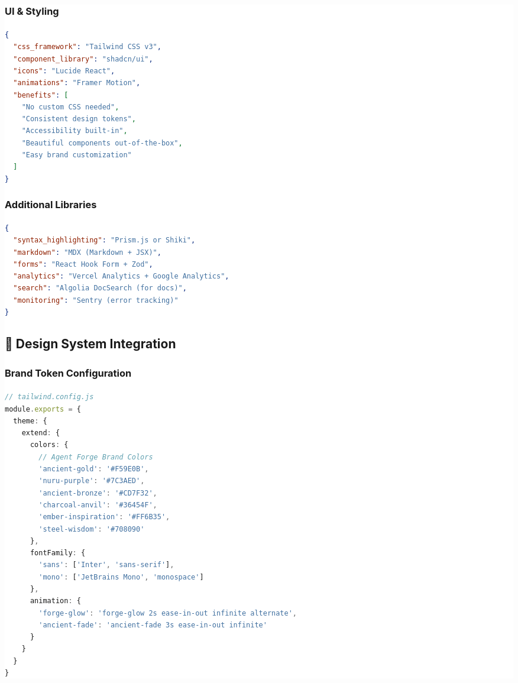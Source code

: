 ### UI & Styling
```json
{
  "css_framework": "Tailwind CSS v3",
  "component_library": "shadcn/ui",
  "icons": "Lucide React",
  "animations": "Framer Motion",
  "benefits": [
    "No custom CSS needed",
    "Consistent design tokens",
    "Accessibility built-in",
    "Beautiful components out-of-the-box",
    "Easy brand customization"
  ]
}
```

### Additional Libraries
```json
{
  "syntax_highlighting": "Prism.js or Shiki",
  "markdown": "MDX (Markdown + JSX)",
  "forms": "React Hook Form + Zod",
  "analytics": "Vercel Analytics + Google Analytics",
  "search": "Algolia DocSearch (for docs)",
  "monitoring": "Sentry (error tracking)"
}
```

## 🎨 Design System Integration

### Brand Token Configuration
```typescript
// tailwind.config.js
module.exports = {
  theme: {
    extend: {
      colors: {
        // Agent Forge Brand Colors
        'ancient-gold': '#F59E0B',
        'nuru-purple': '#7C3AED',
        'ancient-bronze': '#CD7F32',
        'charcoal-anvil': '#36454F',
        'ember-inspiration': '#FF6B35',
        'steel-wisdom': '#708090'
      },
      fontFamily: {
        'sans': ['Inter', 'sans-serif'],
        'mono': ['JetBrains Mono', 'monospace']
      },
      animation: {
        'forge-glow': 'forge-glow 2s ease-in-out infinite alternate',
        'ancient-fade': 'ancient-fade 3s ease-in-out infinite'
      }
    }
  }
}
```

